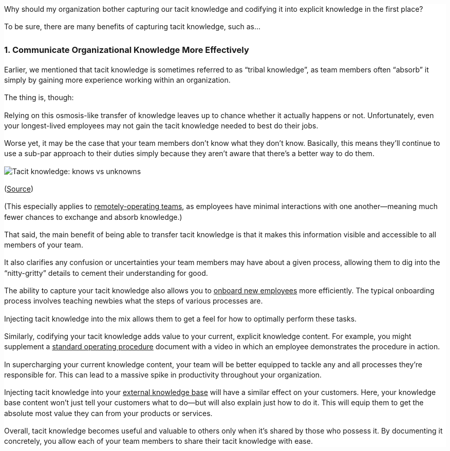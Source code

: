 Why should my organization bother capturing our tacit knowledge and codifying it into explicit knowledge in the first place?

To be sure, there are many benefits of capturing tacit knowledge, such as...

### 1. Communicate Organizational Knowledge More Effectively

Earlier, we mentioned that tacit knowledge is sometimes referred to as “tribal knowledge”, as team members often “absorb” it simply by gaining more experience working within an organization.

The thing is, though:

Relying on this osmosis-like transfer of knowledge leaves up to chance whether it actually happens or not. Unfortunately, even your longest-lived employees may not gain the tacit knowledge needed to best do their jobs.

Worse yet, it may be the case that your team members don’t know what they don’t know. Basically, this means they’ll continue to use a sub-par approach to their duties simply because they aren’t aware that there’s a better way to do them.

![Tacit knowledge: knows vs unknowns](Inventář/Knowlage/Koncepty/knowlage/Tacit%20Knowledge%20Definition,%20Examples,%20and%20Importance%201.md/Exported%20image%2020231213001301-2.png)

([Source](https://miro.medium.com/max/1896/1*XH0qveXUWFMFmkhRS75_8Q.png))

(This especially applies to [remotely-operating teams](https://helpjuice.com/blog/remote-collaboration-tools), as employees have minimal interactions with one another—meaning much fewer chances to exchange and absorb knowledge.)

That said, the main benefit of being able to transfer tacit knowledge is that it makes this information visible and accessible to all members of your team. 

It also clarifies any confusion or uncertainties your team members may have about a given process, allowing them to dig into the “nitty-gritty” details to cement their understanding for good.

The ability to capture your tacit knowledge also allows you to [onboard new employees](https://helpjuice.com/blog/new-employee-onboarding) more efficiently. The typical onboarding process involves teaching newbies what the steps of various processes are. 

Injecting tacit knowledge into the mix allows them to get a feel for how to optimally perform these tasks.

Similarly, codifying your tacit knowledge adds value to your current, explicit knowledge content. For example, you might supplement a [standard operating procedure](https://helpjuice.com/blog/standard-operating-procedure) document with a video in which an employee demonstrates the procedure in action.

In supercharging your current knowledge content, your team will be better equipped to tackle any and all processes they’re responsible for. This can lead to a massive spike in productivity throughout your organization.

Injecting tacit knowledge into your [external knowledge base](https://helpjuice.com/blog/plan-external-knowledge-base-content) will have a similar effect on your customers. Here, your knowledge base content won’t just tell your customers what to do—but will also explain just how to do it. This will equip them to get the absolute most value they can from your products or services.

Overall, tacit knowledge becomes useful and valuable to others only when it’s shared by those who possess it. By documenting it concretely, you allow each of your team members to share their tacit knowledge with ease.
